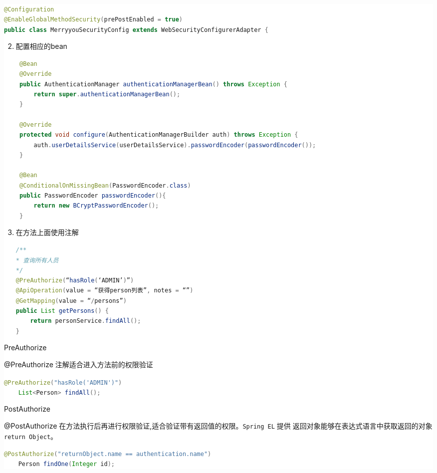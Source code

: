    ```java
   @Configuration
   @EnableGlobalMethodSecurity(prePostEnabled = true)
   public class MerryyouSecurityConfig extends WebSecurityConfigurerAdapter {
   ```

2. 配置相应的bean

   ```java
    @Bean
    @Override
    public AuthenticationManager authenticationManagerBean() throws Exception {
        return super.authenticationManagerBean();
    }
   
    @Override
    protected void configure(AuthenticationManagerBuilder auth) throws Exception {
        auth.userDetailsService(userDetailsService).passwordEncoder(passwordEncoder());
    }
   
    @Bean
    @ConditionalOnMissingBean(PasswordEncoder.class)
    public PasswordEncoder passwordEncoder(){
        return new BCryptPasswordEncoder();
    }
   ```

3. 在方法上面使用注解

   ```java
   /**
   * 查询所有人员 
   */ 
   @PreAuthorize(“hasRole(‘ADMIN’)”) 
   @ApiOperation(value = “获得person列表”, notes = “”) 
   @GetMapping(value = “/persons”) 
   public List getPersons() { 
       return personService.findAll(); 
   } 
   ```


PreAuthorize

@PreAuthorize 注解适合进入方法前的权限验证

```java
@PreAuthorize("hasRole('ADMIN')")
    List<Person> findAll();
```

PostAuthorize

@PostAuthorize 在方法执行后再进行权限验证,适合验证带有返回值的权限。`Spring EL` 提供 返回对象能够在表达式语言中获取返回的对象`return Object`。

```java
@PostAuthorize("returnObject.name == authentication.name")
    Person findOne(Integer id);
```
